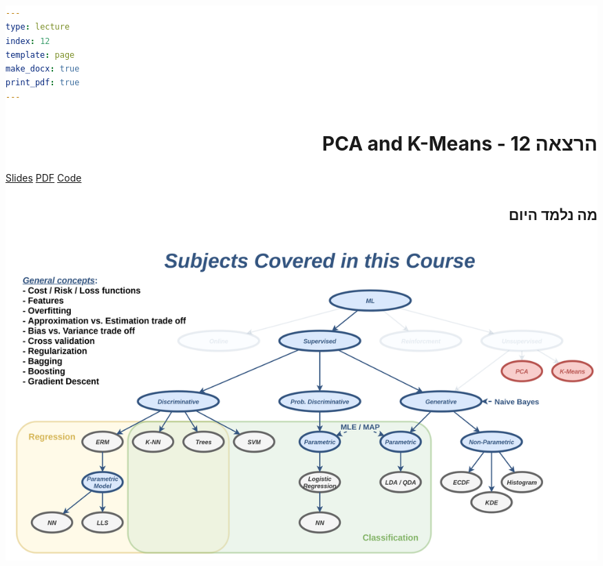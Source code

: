 ```yaml
---
type: lecture
index: 12
template: page
make_docx: true
print_pdf: true
---
```


<div dir="rtl" class="site-style">

# הרצאה 12 - PCA and K-Means

<div dir="ltr">
<a href="./slides/" class="link-button" target="_blank">Slides</a>
<a href="/assets/lecture12.pdf" class="link-button" target="_blank">PDF</a>
<a href="./code/" class="link-button" target="_blank">Code</a>
</div>

## מה נלמד היום

<div class="imgbox" style="max-width:900px">

![](./assets/course_diagram.png)

</div>
